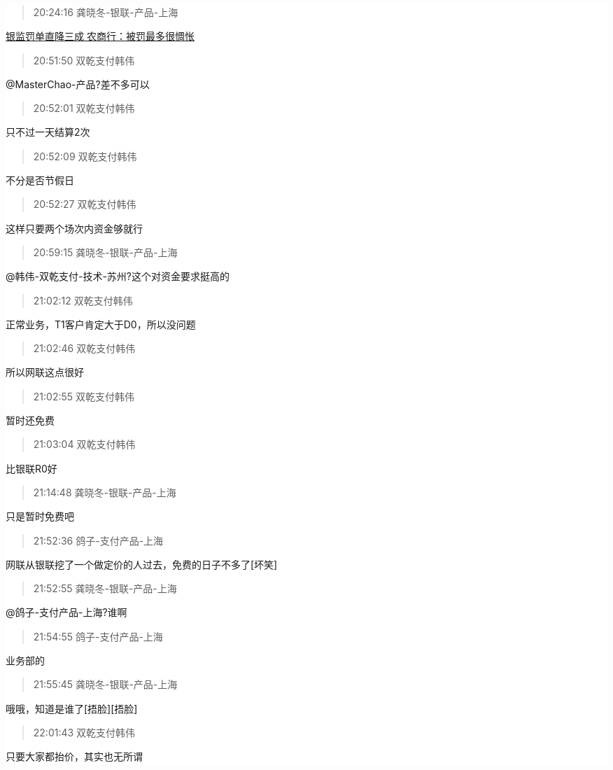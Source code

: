 > 20:24:16  龚晓冬-银联-产品-上海  
   
[银监罚单直降三成 农商行：被罚最多很惆怅
](https://c.m.163.com/news/a/E1RRGI9K0519QIKK.html?spss=newsapp)  
   
> 20:51:50  双乾支付韩伟  
   
@MasterChao-产品?差不多可以  
   
> 20:52:01  双乾支付韩伟  
   
只不过一天结算2次  
   
> 20:52:09  双乾支付韩伟  
   
不分是否节假日  
   
> 20:52:27  双乾支付韩伟  
   
这样只要两个场次内资金够就行  
   
> 20:59:15  龚晓冬-银联-产品-上海  
   
@韩伟-双乾支付-技术-苏州?这个对资金要求挺高的  
   
> 21:02:12  双乾支付韩伟  
   
正常业务，T1客户肯定大于D0，所以没问题  
   
> 21:02:46  双乾支付韩伟  
   
所以网联这点很好  
   
> 21:02:55  双乾支付韩伟  
   
暂时还免费  
   
> 21:03:04  双乾支付韩伟  
   
比银联R0好  
   
> 21:14:48  龚晓冬-银联-产品-上海  
   
只是暂时免费吧  
   
> 21:52:36  鸽子-支付产品-上海  
   
网联从银联挖了一个做定价的人过去，免费的日子不多了[坏笑]  
   
> 21:52:55  龚晓冬-银联-产品-上海  
   
@鸽子-支付产品-上海?谁啊  
   
> 21:54:55  鸽子-支付产品-上海  
   
业务部的  
   
> 21:55:45  龚晓冬-银联-产品-上海  
   
哦哦，知道是谁了[捂脸][捂脸]  
   
> 22:01:43  双乾支付韩伟  
   
只要大家都抬价，其实也无所谓  
   